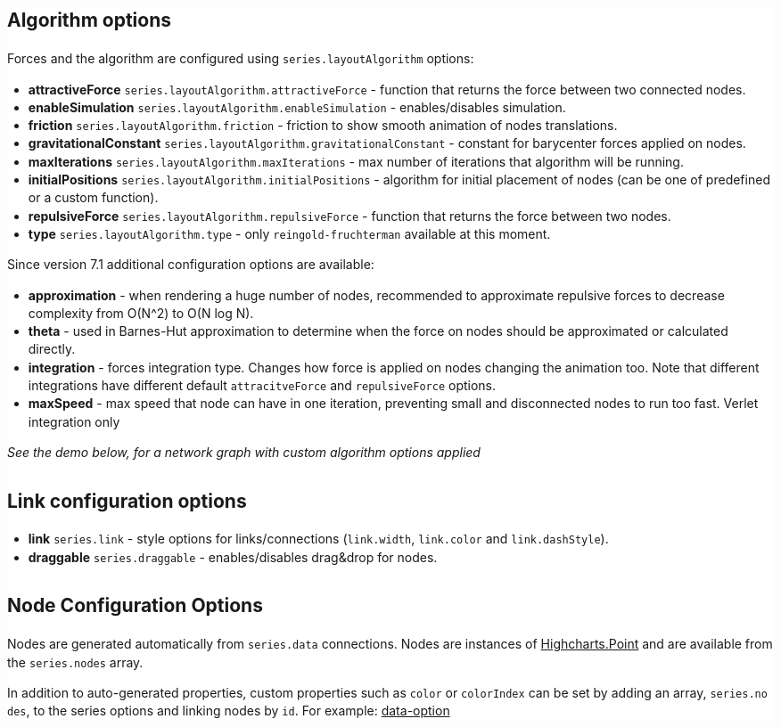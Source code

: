 Algorithm options
-----------------

Forces and the algorithm are configured using `series.layoutAlgorithm` options:

*   **attractiveForce** `series.layoutAlgorithm.attractiveForce` - function that returns the force between two connected nodes.
*   **enableSimulation** `series.layoutAlgorithm.enableSimulation` - enables/disables simulation.
*   **friction** `series.layoutAlgorithm.friction` - friction to show smooth animation of nodes translations.
*   **gravitationalConstant** `series.layoutAlgorithm.gravitationalConstant` - constant for barycenter forces applied on nodes.
*   **maxIterations** `series.layoutAlgorithm.maxIterations` - max number of iterations that algorithm will be running.
*   **initialPositions** `series.layoutAlgorithm.initialPositions` - algorithm for initial placement of nodes (can be one of predefined or a custom function).
*   **repulsiveForce** `series.layoutAlgorithm.repulsiveForce` - function that returns the force between two nodes.
*   **type** `series.layoutAlgorithm.type` - only `reingold-fruchterman` available at this moment.

Since version 7.1 additional configuration options are available:

*   **approximation** - when rendering a huge number of nodes, recommended to approximate repulsive forces to decrease complexity from O(N^2) to O(N log N).
*   **theta** - used in Barnes-Hut approximation to determine when the force on nodes should be approximated or calculated directly.
*   **integration** - forces integration type. Changes how force is applied on nodes changing the animation too. Note that different integrations have different default `attracitveForce` and `repulsiveForce` options.
*   **maxSpeed** - max speed that node can have in one iteration, preventing small and disconnected nodes to run too fast. Verlet integration only

_See the demo below, for a network graph with custom algorithm options applied_

<iframe style="width: 100%; height: 515px; border: none;" src=https://www.highcharts.com/samples/embed/highcharts/series-networkgraph/forces allow="fullscreen"></iframe>

Link configuration options
--------------------------

*   **link** `series.link` - style options for links/connections (`link.width`, `link.color` and `link.dashStyle`).
*   **draggable** `series.draggable` - enables/disables drag&drop for nodes.

Node Configuration Options
--------------------------

Nodes are generated automatically from `series.data` connections. Nodes are instances of [Highcharts.Point](https://api.highcharts.com/class-reference/Highcharts.Point) and are available from the `series.nodes` array.

In addition to auto-generated properties, custom properties such as `color` or `colorIndex` can be set by adding an array, `series.nodes`, to the series options and linking nodes by `id`. For example: [data-option](https://jsfiddle.net/gh/get/library/pure/highcharts/highcharts/tree/master/samples/highcharts/series-networkgraph/data-options/)
